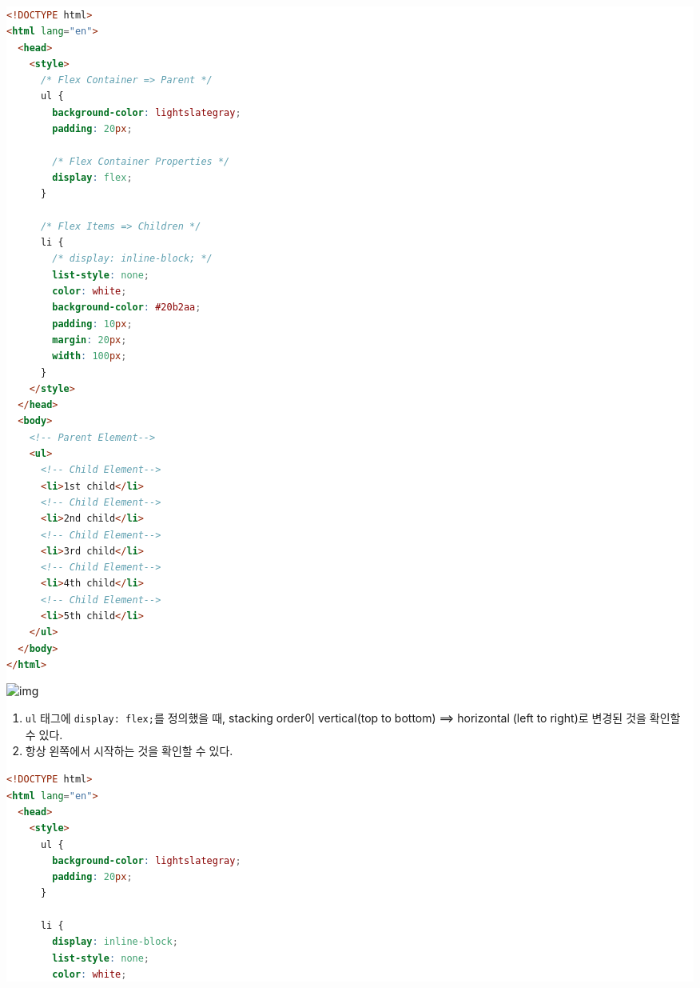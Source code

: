 ```html
<!DOCTYPE html>
<html lang="en">
  <head>
    <style>
      /* Flex Container => Parent */
      ul {
        background-color: lightslategray;
        padding: 20px;

        /* Flex Container Properties */	
        display: flex;
      }

      /* Flex Items => Children */
      li {
        /* display: inline-block; */
        list-style: none;
        color: white;
        background-color: #20b2aa;
        padding: 10px;
        margin: 20px;
        width: 100px;
      }
    </style>
  </head>
  <body>
    <!-- Parent Element-->
    <ul>
      <!-- Child Element-->
      <li>1st child</li>
      <!-- Child Element-->
      <li>2nd child</li>
      <!-- Child Element-->
      <li>3rd child</li>
      <!-- Child Element-->
      <li>4th child</li>
      <!-- Child Element-->
      <li>5th child</li>
    </ul>
  </body>
</html>

```

![img](https://cdn-images-1.medium.com/max/1000/1*uInqQzXRmGJONAdoUa1Csg.png)

1. `ul` 태그에 `display: flex;`를 정의했을 때, stacking order이 vertical(top to bottom) ==> horizontal (left to right)로 변경된 것을 확인할 수 있다.
2. 항상 왼쪽에서 시작하는 것을 확인할 수 있다.

```html
<!DOCTYPE html>
<html lang="en">
  <head>
    <style>
      ul {
        background-color: lightslategray;
        padding: 20px;
      }

      li {
        display: inline-block;
        list-style: none;
        color: white;
```